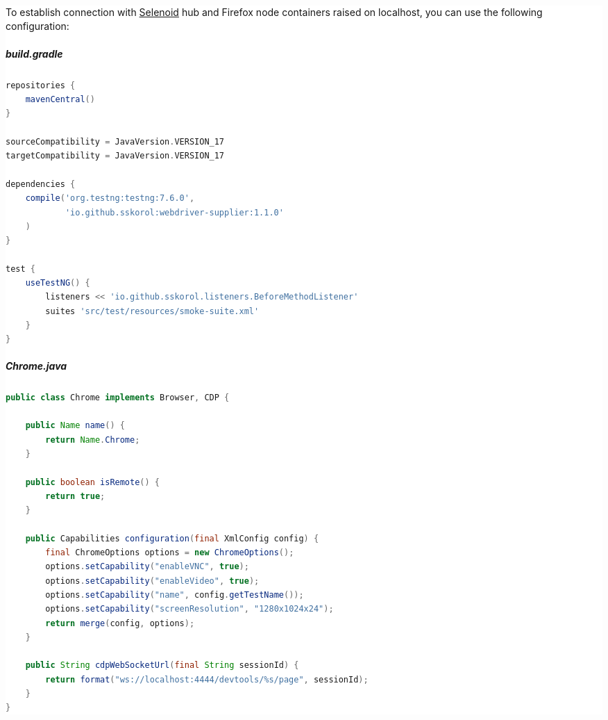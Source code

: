 To establish connection with [Selenoid](http://aerokube.com/selenoid/latest) hub and Firefox node containers 
raised on localhost, you can use the following configuration:

##### build.gradle

```groovy
repositories {
    mavenCentral()
}

sourceCompatibility = JavaVersion.VERSION_17
targetCompatibility = JavaVersion.VERSION_17
    
dependencies {
    compile('org.testng:testng:7.6.0',
            'io.github.sskorol:webdriver-supplier:1.1.0'
    )
}
    
test {
    useTestNG() {
        listeners << 'io.github.sskorol.listeners.BeforeMethodListener'
        suites 'src/test/resources/smoke-suite.xml'
    }
}
```

##### Chrome.java

```java
public class Chrome implements Browser, CDP {
    
    public Name name() {
        return Name.Chrome;
    }
    
    public boolean isRemote() {
        return true;
    }
    
    public Capabilities configuration(final XmlConfig config) {
        final ChromeOptions options = new ChromeOptions();
        options.setCapability("enableVNC", true);
        options.setCapability("enableVideo", true);
        options.setCapability("name", config.getTestName());
        options.setCapability("screenResolution", "1280x1024x24");
        return merge(config, options);
    }

    public String cdpWebSocketUrl(final String sessionId) {
        return format("ws://localhost:4444/devtools/%s/page", sessionId);
    }
}
```
